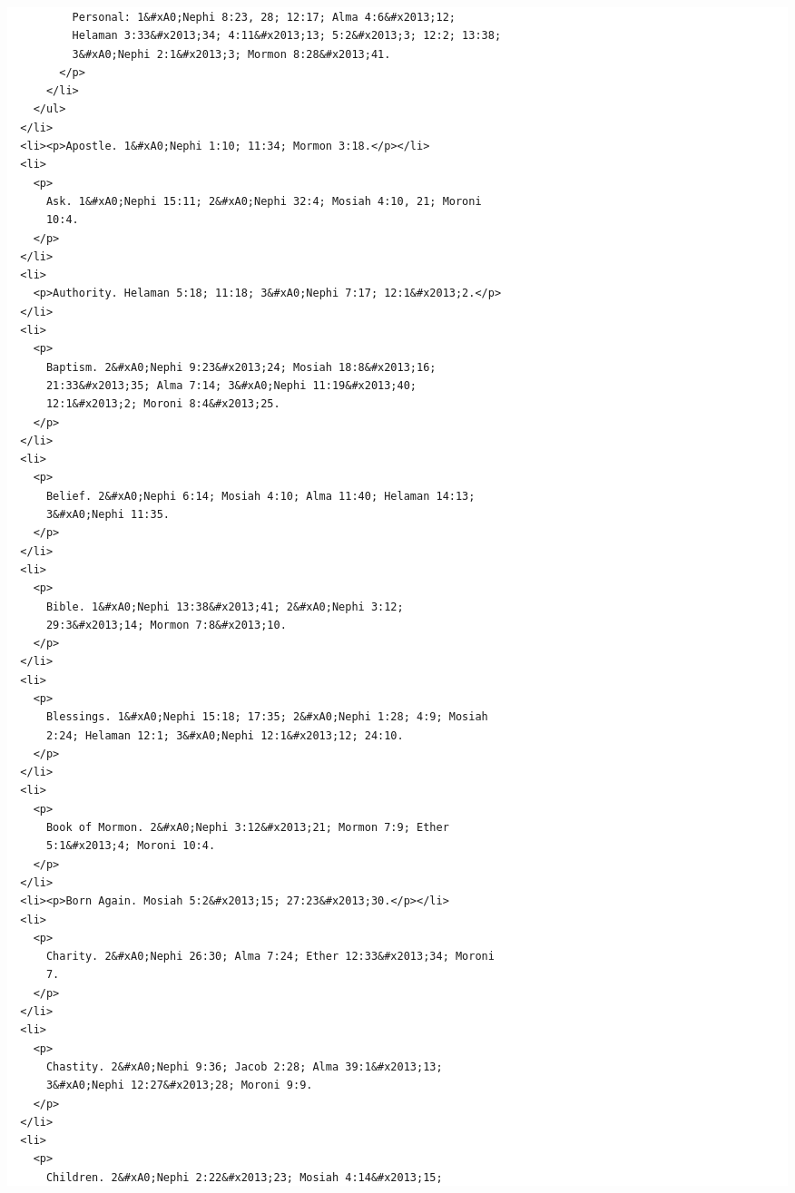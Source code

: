               Personal: 1&#xA0;Nephi 8:23, 28; 12:17; Alma 4:6&#x2013;12;
              Helaman 3:33&#x2013;34; 4:11&#x2013;13; 5:2&#x2013;3; 12:2; 13:38;
              3&#xA0;Nephi 2:1&#x2013;3; Mormon 8:28&#x2013;41.
            </p>
          </li>
        </ul>
      </li>
      <li><p>Apostle. 1&#xA0;Nephi 1:10; 11:34; Mormon 3:18.</p></li>
      <li>
        <p>
          Ask. 1&#xA0;Nephi 15:11; 2&#xA0;Nephi 32:4; Mosiah 4:10, 21; Moroni
          10:4.
        </p>
      </li>
      <li>
        <p>Authority. Helaman 5:18; 11:18; 3&#xA0;Nephi 7:17; 12:1&#x2013;2.</p>
      </li>
      <li>
        <p>
          Baptism. 2&#xA0;Nephi 9:23&#x2013;24; Mosiah 18:8&#x2013;16;
          21:33&#x2013;35; Alma 7:14; 3&#xA0;Nephi 11:19&#x2013;40;
          12:1&#x2013;2; Moroni 8:4&#x2013;25.
        </p>
      </li>
      <li>
        <p>
          Belief. 2&#xA0;Nephi 6:14; Mosiah 4:10; Alma 11:40; Helaman 14:13;
          3&#xA0;Nephi 11:35.
        </p>
      </li>
      <li>
        <p>
          Bible. 1&#xA0;Nephi 13:38&#x2013;41; 2&#xA0;Nephi 3:12;
          29:3&#x2013;14; Mormon 7:8&#x2013;10.
        </p>
      </li>
      <li>
        <p>
          Blessings. 1&#xA0;Nephi 15:18; 17:35; 2&#xA0;Nephi 1:28; 4:9; Mosiah
          2:24; Helaman 12:1; 3&#xA0;Nephi 12:1&#x2013;12; 24:10.
        </p>
      </li>
      <li>
        <p>
          Book of Mormon. 2&#xA0;Nephi 3:12&#x2013;21; Mormon 7:9; Ether
          5:1&#x2013;4; Moroni 10:4.
        </p>
      </li>
      <li><p>Born Again. Mosiah 5:2&#x2013;15; 27:23&#x2013;30.</p></li>
      <li>
        <p>
          Charity. 2&#xA0;Nephi 26:30; Alma 7:24; Ether 12:33&#x2013;34; Moroni
          7.
        </p>
      </li>
      <li>
        <p>
          Chastity. 2&#xA0;Nephi 9:36; Jacob 2:28; Alma 39:1&#x2013;13;
          3&#xA0;Nephi 12:27&#x2013;28; Moroni 9:9.
        </p>
      </li>
      <li>
        <p>
          Children. 2&#xA0;Nephi 2:22&#x2013;23; Mosiah 4:14&#x2013;15;
